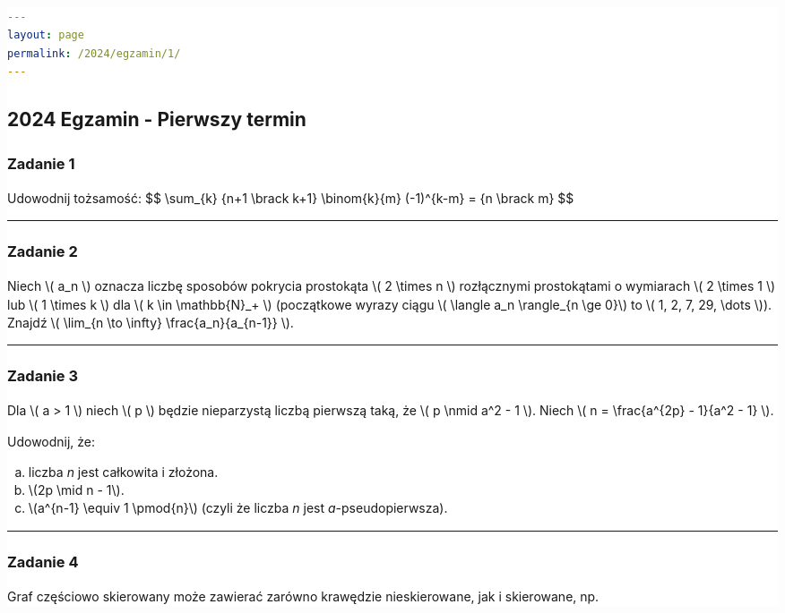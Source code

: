 ```yaml
---
layout: page
permalink: /2024/egzamin/1/
---
```


## 2024 Egzamin - Pierwszy termin

### Zadanie 1

<div>
Udowodnij tożsamość:
$$
\sum_{k} {n+1 \brack k+1} \binom{k}{m} (-1)^{k-m} = {n \brack m}
$$
</div>

---

### Zadanie 2

<div>
Niech \( a_n \) oznacza liczbę sposobów pokrycia prostokąta \( 2 \times n \) rozłącznymi prostokątami o wymiarach \( 2 \times 1 \) lub \( 1 \times k \) dla \( k \in \mathbb{N}_+ \) (początkowe wyrazy ciągu \( \langle a_n \rangle_{n \ge 0}\) to \( 1, 2, 7, 29, \dots \)). Znajdź \( \lim_{n \to \infty} \frac{a_n}{a_{n-1}} \).
</div>

---

### Zadanie 3

<div>
Dla \( a > 1 \) niech \( p \) będzie nieparzystą liczbą pierwszą taką, że \( p \nmid a^2 - 1 \). Niech \( n = \frac{a^{2p} - 1}{a^2 - 1} \).

Udowodnij, że:

<ol type="a">
  <li>liczba <em>n</em> jest całkowita i złożona.</li>
  <li>\(2p \mid n - 1\).</li>
  <li>\(a^{n-1} \equiv 1 \pmod{n}\) (czyli że liczba <em>n</em> jest <em>a</em>-pseudopierwsza).</li>
</ol>


</div>

---

### Zadanie 4
<div>
Graf częściowo skierowany może zawierać zarówno krawędzie nieskierowane, jak i skierowane, np.
<p style="margin-top: 12px; text-align:center">